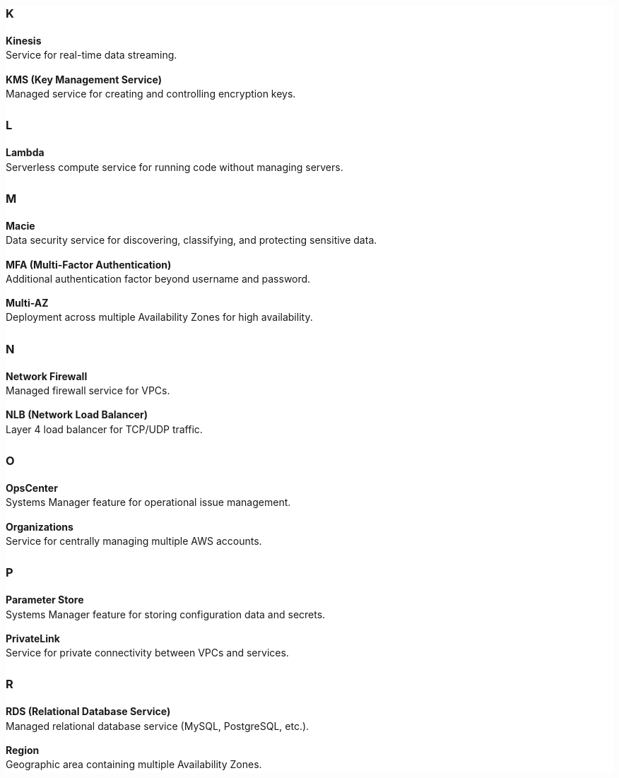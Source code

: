 ### K

**Kinesis**  
Service for real-time data streaming.

**KMS (Key Management Service)**  
Managed service for creating and controlling encryption keys.

### L

**Lambda**  
Serverless compute service for running code without managing servers.

### M

**Macie**  
Data security service for discovering, classifying, and protecting sensitive data.

**MFA (Multi-Factor Authentication)**  
Additional authentication factor beyond username and password.

**Multi-AZ**  
Deployment across multiple Availability Zones for high availability.

### N

**Network Firewall**  
Managed firewall service for VPCs.

**NLB (Network Load Balancer)**  
Layer 4 load balancer for TCP/UDP traffic.

### O

**OpsCenter**  
Systems Manager feature for operational issue management.

**Organizations**  
Service for centrally managing multiple AWS accounts.

### P

**Parameter Store**  
Systems Manager feature for storing configuration data and secrets.

**PrivateLink**  
Service for private connectivity between VPCs and services.

### R

**RDS (Relational Database Service)**  
Managed relational database service (MySQL, PostgreSQL, etc.).

**Region**  
Geographic area containing multiple Availability Zones.
